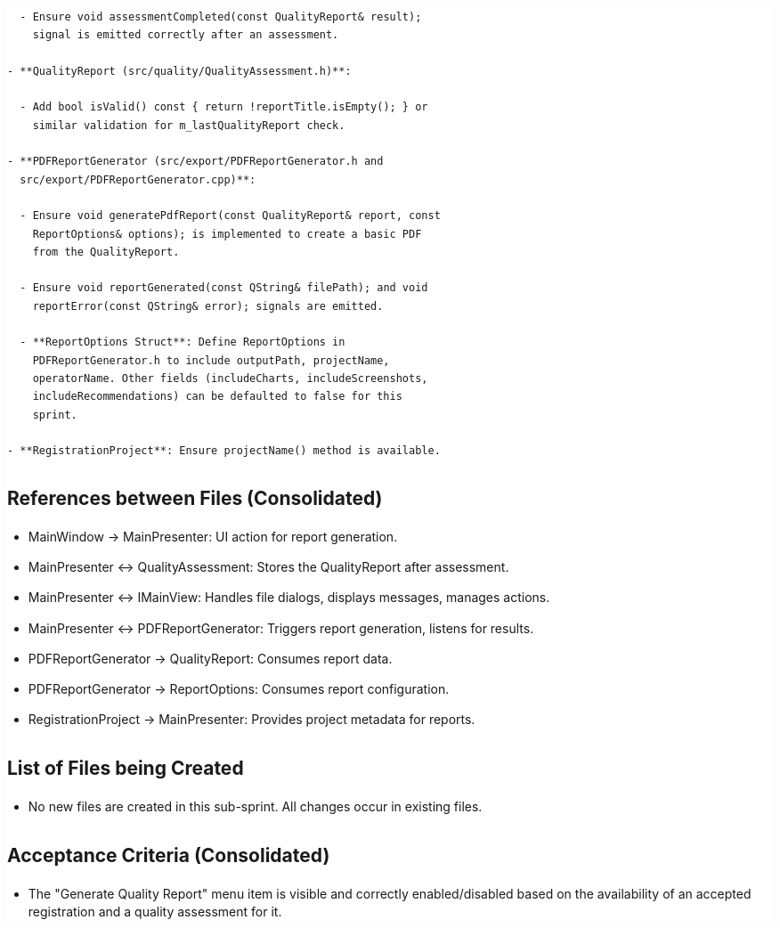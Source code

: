       - Ensure void assessmentCompleted(const QualityReport& result);
        signal is emitted correctly after an assessment.

    - **QualityReport (src/quality/QualityAssessment.h)**:

      - Add bool isValid() const { return !reportTitle.isEmpty(); } or
        similar validation for m_lastQualityReport check.

    - **PDFReportGenerator (src/export/PDFReportGenerator.h and
      src/export/PDFReportGenerator.cpp)**:

      - Ensure void generatePdfReport(const QualityReport& report, const
        ReportOptions& options); is implemented to create a basic PDF
        from the QualityReport.

      - Ensure void reportGenerated(const QString& filePath); and void
        reportError(const QString& error); signals are emitted.

      - **ReportOptions Struct**: Define ReportOptions in
        PDFReportGenerator.h to include outputPath, projectName,
        operatorName. Other fields (includeCharts, includeScreenshots,
        includeRecommendations) can be defaulted to false for this
        sprint.

    - **RegistrationProject**: Ensure projectName() method is available.

## References between Files (Consolidated)

- MainWindow -\> MainPresenter: UI action for report generation.

- MainPresenter \<-\> QualityAssessment: Stores the QualityReport after
  assessment.

- MainPresenter \<-\> IMainView: Handles file dialogs, displays
  messages, manages actions.

- MainPresenter \<-\> PDFReportGenerator: Triggers report generation,
  listens for results.

- PDFReportGenerator -\> QualityReport: Consumes report data.

- PDFReportGenerator -\> ReportOptions: Consumes report configuration.

- RegistrationProject -\> MainPresenter: Provides project metadata for
  reports.

## List of Files being Created

- No new files are created in this sub-sprint. All changes occur in
  existing files.

## Acceptance Criteria (Consolidated)

- The \"Generate Quality Report\" menu item is visible and correctly
  enabled/disabled based on the availability of an accepted registration
  and a quality assessment for it.
